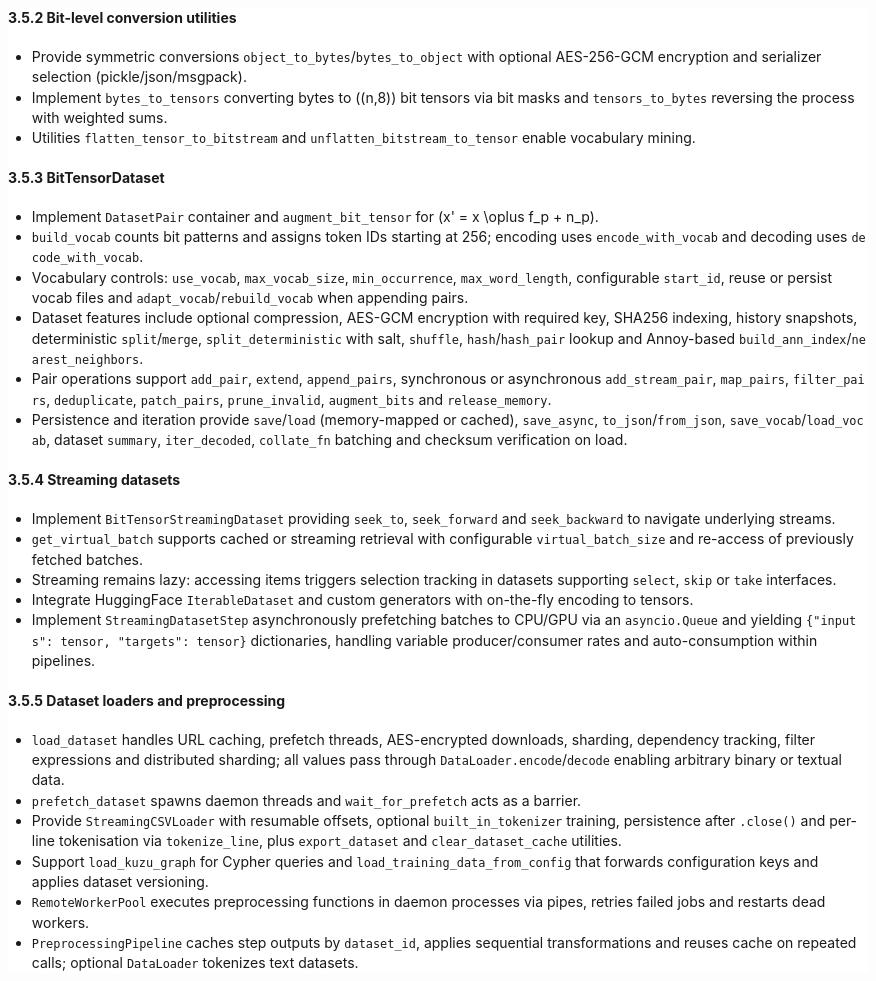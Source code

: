 #### 3.5.2 Bit-level conversion utilities
- Provide symmetric conversions `object_to_bytes`/`bytes_to_object` with
  optional AES-256-GCM encryption and serializer selection
  (pickle/json/msgpack).
- Implement `bytes_to_tensors` converting bytes to \((n,8)\) bit tensors via bit
  masks and `tensors_to_bytes` reversing the process with weighted sums.
- Utilities `flatten_tensor_to_bitstream` and `unflatten_bitstream_to_tensor`
  enable vocabulary mining.

#### 3.5.3 BitTensorDataset
- Implement `DatasetPair` container and `augment_bit_tensor` for (x' = x \oplus f_p + n_p).
- `build_vocab` counts bit patterns and assigns token IDs starting at 256; encoding uses `encode_with_vocab` and decoding uses `decode_with_vocab`.
- Vocabulary controls: `use_vocab`, `max_vocab_size`, `min_occurrence`, `max_word_length`, configurable `start_id`, reuse or persist vocab files and `adapt_vocab`/`rebuild_vocab` when appending pairs.
- Dataset features include optional compression, AES-GCM encryption with required key, SHA256 indexing, history snapshots, deterministic `split`/`merge`, `split_deterministic` with salt, `shuffle`, `hash`/`hash_pair` lookup and Annoy-based `build_ann_index`/`nearest_neighbors`.
- Pair operations support `add_pair`, `extend`, `append_pairs`, synchronous or asynchronous `add_stream_pair`, `map_pairs`, `filter_pairs`, `deduplicate`, `patch_pairs`, `prune_invalid`, `augment_bits` and `release_memory`.
- Persistence and iteration provide `save`/`load` (memory-mapped or cached), `save_async`, `to_json`/`from_json`, `save_vocab`/`load_vocab`, dataset `summary`, `iter_decoded`, `collate_fn` batching and checksum verification on load.
#### 3.5.4 Streaming datasets
- Implement `BitTensorStreamingDataset` providing `seek_to`, `seek_forward` and `seek_backward` to navigate underlying streams.
- `get_virtual_batch` supports cached or streaming retrieval with configurable `virtual_batch_size` and re-access of previously fetched batches.
- Streaming remains lazy: accessing items triggers selection tracking in datasets supporting `select`, `skip` or `take` interfaces.
- Integrate HuggingFace `IterableDataset` and custom generators with on-the-fly encoding to tensors.
- Implement `StreamingDatasetStep` asynchronously prefetching batches to CPU/GPU via an `asyncio.Queue` and yielding `{"inputs": tensor, "targets": tensor}` dictionaries, handling variable producer/consumer rates and auto-consumption within pipelines.

#### 3.5.5 Dataset loaders and preprocessing
- `load_dataset` handles URL caching, prefetch threads, AES-encrypted downloads,
  sharding, dependency tracking, filter expressions and distributed sharding;
  all values pass through `DataLoader.encode`/`decode` enabling arbitrary
  binary or textual data.
- `prefetch_dataset` spawns daemon threads and `wait_for_prefetch` acts as a
  barrier.
- Provide `StreamingCSVLoader` with resumable offsets, optional `built_in_tokenizer` training, persistence after `.close()` and per-line tokenisation via `tokenize_line`, plus `export_dataset` and
  `clear_dataset_cache` utilities.
- Support `load_kuzu_graph` for Cypher queries and
  `load_training_data_from_config` that forwards configuration keys and applies
  dataset versioning.
- `RemoteWorkerPool` executes preprocessing functions in daemon processes via
  pipes, retries failed jobs and restarts dead workers.
- `PreprocessingPipeline` caches step outputs by `dataset_id`, applies sequential transformations and reuses cache on repeated calls; optional `DataLoader` tokenizes text datasets.
